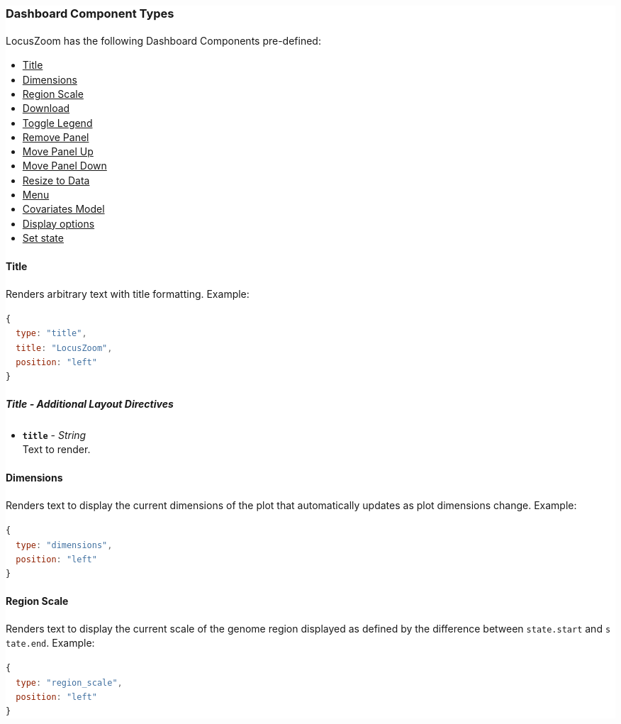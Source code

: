 ### Dashboard Component Types

LocusZoom has the following Dashboard Components pre-defined:

* [Title](#title)
* [Dimensions](#dimensions)
* [Region Scale](#region-scale)
* [Download](#download)
* [Toggle Legend](#toggle-legend)
* [Remove Panel](#remove-panel)
* [Move Panel Up](#move-panel-up)
* [Move Panel Down](#move-panel-down)
* [Resize to Data](#resize-to-data)
* [Menu](#menu)
* [Covariates Model](#covariates-model)
* [Display options](#display-options)
* [Set state](#set-state)

#### Title

Renders arbitrary text with title formatting. Example:

```javascript
{
  type: "title",
  title: "LocusZoom",
  position: "left"
}
```

##### Title - Additional Layout Directives

* **`title`** - *String*  
  Text to render.  

#### Dimensions

Renders text to display the current dimensions of the plot that automatically updates as plot dimensions change. Example:

```javascript
{
  type: "dimensions",
  position: "left"
}
```

#### Region Scale

Renders text to display the current scale of the genome region displayed as defined by the difference between `state.start` and `state.end`. Example:

```javascript
{
  type: "region_scale",
  position: "left"
}
```
